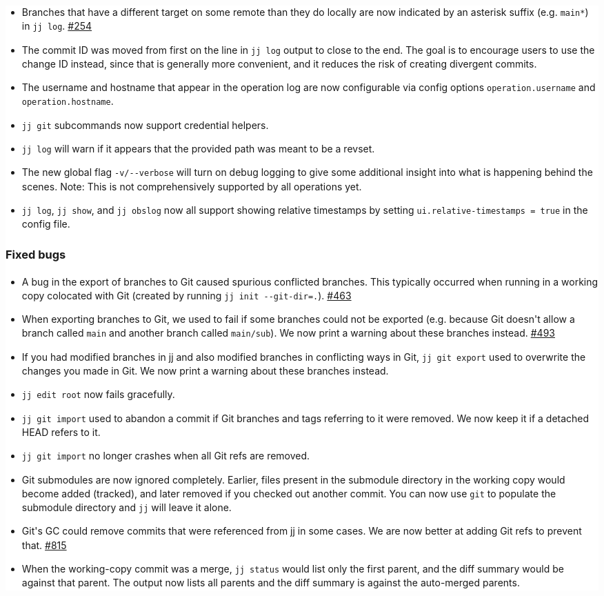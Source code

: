 - Branches that have a different target on some remote than they do locally are
  now indicated by an asterisk suffix (e.g. `main*`) in `jj log`.
  [#254](https://github.com/martinvonz/jj/issues/254)

- The commit ID was moved from first on the line in `jj log` output to close to
  the end. The goal is to encourage users to use the change ID instead, since
  that is generally more convenient, and it reduces the risk of creating
  divergent commits.

- The username and hostname that appear in the operation log are now
  configurable via config options `operation.username` and `operation.hostname`.

- `jj git` subcommands now support credential helpers.

- `jj log` will warn if it appears that the provided path was meant to be a
  revset.

- The new global flag `-v/--verbose` will turn on debug logging to give some
  additional insight into what is happening behind the scenes. Note: This is not
  comprehensively supported by all operations yet.

- `jj log`, `jj show`, and `jj obslog` now all support showing relative
  timestamps by setting `ui.relative-timestamps = true` in the config file.

### Fixed bugs

- A bug in the export of branches to Git caused spurious conflicted branches.
  This typically occurred when running in a working copy colocated with Git
  (created by running `jj init --git-dir=.`).
  [#463](https://github.com/martinvonz/jj/issues/463)

- When exporting branches to Git, we used to fail if some branches could not be
  exported (e.g. because Git doesn't allow a branch called `main` and another
  branch called `main/sub`). We now print a warning about these branches
  instead. [#493](https://github.com/martinvonz/jj/issues/493)

- If you had modified branches in jj and also modified branches in conflicting
  ways in Git, `jj git export` used to overwrite the changes you made in Git. We
  now print a warning about these branches instead.

- `jj edit root` now fails gracefully.

- `jj git import` used to abandon a commit if Git branches and tags referring to
  it were removed. We now keep it if a detached HEAD refers to it.

- `jj git import` no longer crashes when all Git refs are removed.

- Git submodules are now ignored completely. Earlier, files present in the
  submodule directory in the working copy would become added (tracked), and
  later removed if you checked out another commit. You can now use `git` to
  populate the submodule directory and `jj` will leave it alone.

- Git's GC could remove commits that were referenced from jj in some cases. We
  are now better at adding Git refs to prevent that.
  [#815](https://github.com/martinvonz/jj/issues/815)

- When the working-copy commit was a merge, `jj status` would list only the
  first parent, and the diff summary would be against that parent. The output
  now lists all parents and the diff summary is against the auto-merged parents.
